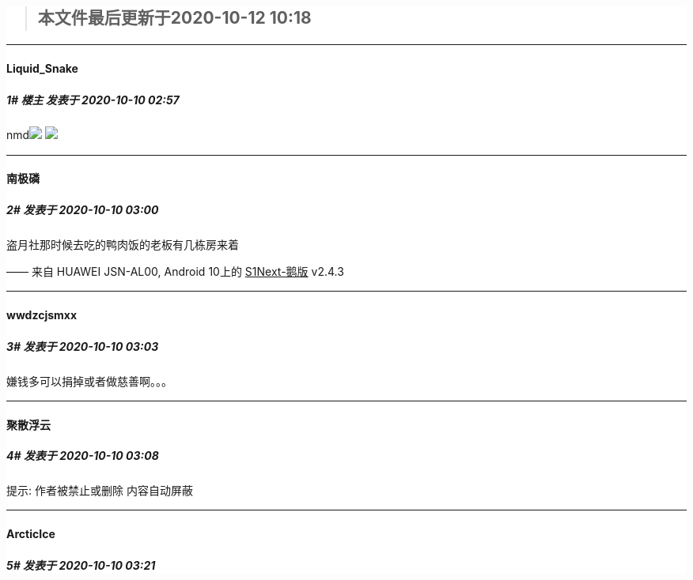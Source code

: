 > ## **本文件最后更新于2020-10-12 10:18** 



-----

####  Liquid_Snake  
##### 1#       楼主       发表于 2020-10-10 02:57




nmd<img src="https://static.saraba1st.com/image/smiley/face2017/001.png" referrerpolicy="no-referrer">
<img src="https://p.sda1.dev/0/93b0138418ffef94d34a6bf49b921e09/IMG_CMP_223877098.jpeg" referrerpolicy="no-referrer">







-----

####  南极磷  
##### 2#       发表于 2020-10-10 03:00




盗月社那时候去吃的鸭肉饭的老板有几栋房来着

—— 来自 HUAWEI JSN-AL00, Android 10上的 [S1Next-鹅版](https://github.com/ykrank/S1-Next/releases) v2.4.3







-----

####  wwdzcjsmxx  
##### 3#       发表于 2020-10-10 03:03




嫌钱多可以捐掉或者做慈善啊。。。







-----

####  聚散浮云  
##### 4#       发表于 2020-10-10 03:08

提示: 作者被禁止或删除 内容自动屏蔽



-----

####  ArcticIce  
##### 5#       发表于 2020-10-10 03:21
